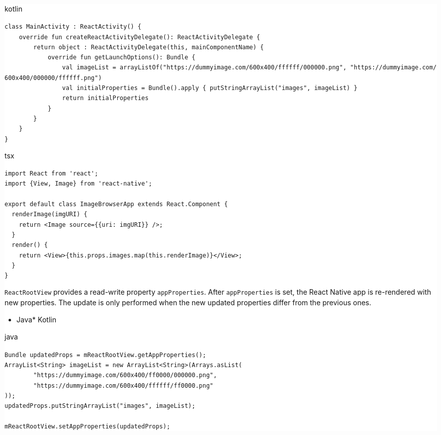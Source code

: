kotlin

```
class MainActivity : ReactActivity() {  
    override fun createReactActivityDelegate(): ReactActivityDelegate {  
        return object : ReactActivityDelegate(this, mainComponentName) {  
            override fun getLaunchOptions(): Bundle {  
                val imageList = arrayListOf("https://dummyimage.com/600x400/ffffff/000000.png", "https://dummyimage.com/600x400/000000/ffffff.png")  
                val initialProperties = Bundle().apply { putStringArrayList("images", imageList) }  
                return initialProperties  
            }  
        }  
    }  
}  

```

tsx

```
import React from 'react';  
import {View, Image} from 'react-native';  
  
export default class ImageBrowserApp extends React.Component {  
  renderImage(imgURI) {  
    return <Image source={{uri: imgURI}} />;  
  }  
  render() {  
    return <View>{this.props.images.map(this.renderImage)}</View>;  
  }  
}  

```

`ReactRootView` provides a read-write property `appProperties`. After `appProperties` is set, the React Native app is re-rendered with new properties. The update is only performed when the new updated properties differ from the previous ones.

* Java* Kotlin

java

```
Bundle updatedProps = mReactRootView.getAppProperties();  
ArrayList<String> imageList = new ArrayList<String>(Arrays.asList(  
        "https://dummyimage.com/600x400/ff0000/000000.png",  
        "https://dummyimage.com/600x400/ffffff/ff0000.png"  
));  
updatedProps.putStringArrayList("images", imageList);  
  
mReactRootView.setAppProperties(updatedProps);  

```
